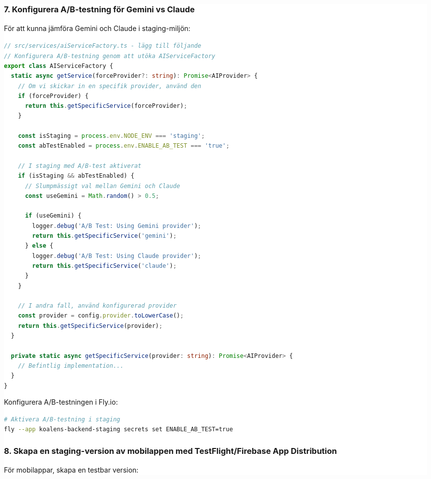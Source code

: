 ### 7. Konfigurera A/B-testning för Gemini vs Claude

För att kunna jämföra Gemini och Claude i staging-miljön:

```typescript
// src/services/aiServiceFactory.ts - lägg till följande
// Konfigurera A/B-testning genom att utöka AIServiceFactory
export class AIServiceFactory {
  static async getService(forceProvider?: string): Promise<AIProvider> {
    // Om vi skickar in en specifik provider, använd den
    if (forceProvider) {
      return this.getSpecificService(forceProvider);
    }
    
    const isStaging = process.env.NODE_ENV === 'staging';
    const abTestEnabled = process.env.ENABLE_AB_TEST === 'true';
    
    // I staging med A/B-test aktiverat
    if (isStaging && abTestEnabled) {
      // Slumpmässigt val mellan Gemini och Claude
      const useGemini = Math.random() > 0.5;
      
      if (useGemini) {
        logger.debug('A/B Test: Using Gemini provider');
        return this.getSpecificService('gemini');
      } else {
        logger.debug('A/B Test: Using Claude provider');
        return this.getSpecificService('claude');
      }
    }
    
    // I andra fall, använd konfigurerad provider
    const provider = config.provider.toLowerCase();
    return this.getSpecificService(provider);
  }
  
  private static async getSpecificService(provider: string): Promise<AIProvider> {
    // Befintlig implementation...
  }
}
```

Konfigurera A/B-testningen i Fly.io:

```bash
# Aktivera A/B-testning i staging
fly --app koalens-backend-staging secrets set ENABLE_AB_TEST=true
```

### 8. Skapa en staging-version av mobilappen med TestFlight/Firebase App Distribution

För mobilappar, skapa en testbar version:
